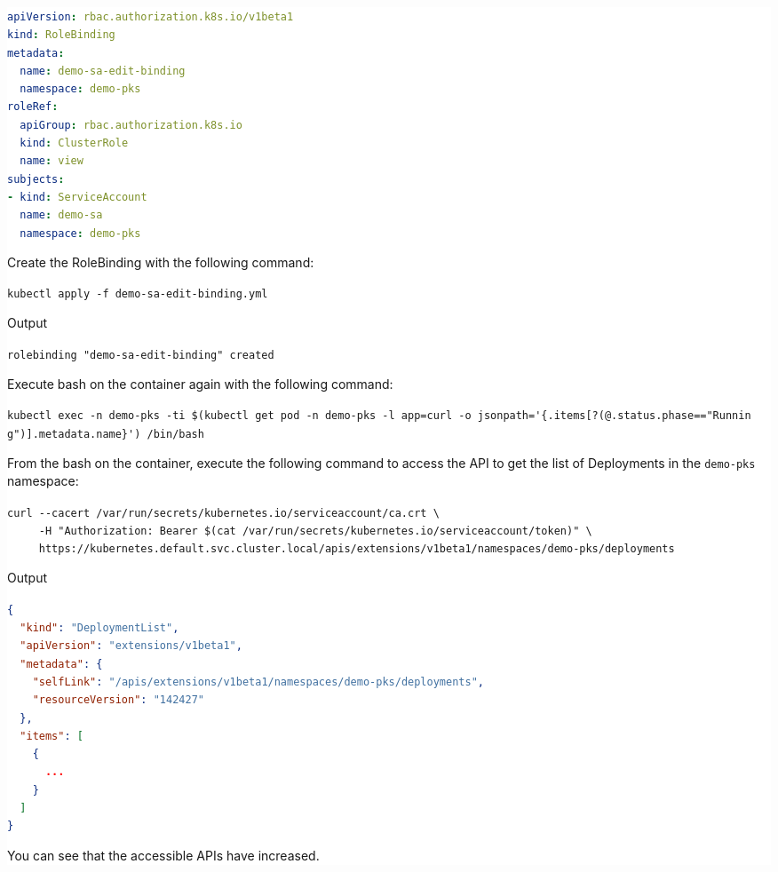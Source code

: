 ```yaml
apiVersion: rbac.authorization.k8s.io/v1beta1
kind: RoleBinding
metadata:
  name: demo-sa-edit-binding
  namespace: demo-pks
roleRef:
  apiGroup: rbac.authorization.k8s.io
  kind: ClusterRole
  name: view
subjects:
- kind: ServiceAccount
  name: demo-sa
  namespace: demo-pks
```

Create the RoleBinding with the following command:

```
kubectl apply -f demo-sa-edit-binding.yml 
```
Output
```
rolebinding "demo-sa-edit-binding" created
```

Execute bash on the container again with the following command:

```
kubectl exec -n demo-pks -ti $(kubectl get pod -n demo-pks -l app=curl -o jsonpath='{.items[?(@.status.phase=="Running")].metadata.name}') /bin/bash
```

From the bash on the container, execute the following command to access the API to get the list of Deployments in the `demo-pks` namespace:

```
curl --cacert /var/run/secrets/kubernetes.io/serviceaccount/ca.crt \
     -H "Authorization: Bearer $(cat /var/run/secrets/kubernetes.io/serviceaccount/token)" \
     https://kubernetes.default.svc.cluster.local/apis/extensions/v1beta1/namespaces/demo-pks/deployments
```
Output
```json
{
  "kind": "DeploymentList",
  "apiVersion": "extensions/v1beta1",
  "metadata": {
    "selfLink": "/apis/extensions/v1beta1/namespaces/demo-pks/deployments",
    "resourceVersion": "142427"
  },
  "items": [
    {
      ...
    }
  ]
}
```
You can see that the accessible APIs have increased.
